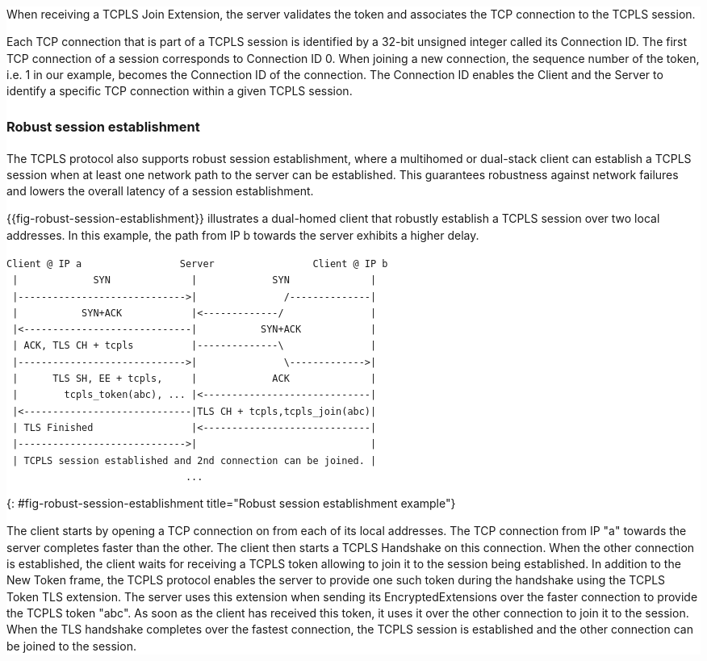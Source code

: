 When receiving a TCPLS Join Extension, the server validates the token and
associates the TCP connection to the TCPLS session.

Each TCP connection that is part of a TCPLS session is identified by a 32-bit
unsigned integer called its Connection ID. The first TCP connection of a session
corresponds to Connection ID 0. When joining a new connection,
the sequence number of the token, i.e. 1 in our example, becomes the
Connection ID of the connection. The Connection ID enables the Client and
the Server to identify a specific TCP connection within a given TCPLS
session.

### Robust session establishment

The TCPLS protocol also supports robust session establishment, where a
multihomed or dual-stack client can establish a TCPLS session when at least
one network path to the server can be established. This guarantees robustness
against network failures and lowers the overall latency of a session
establishment.

{{fig-robust-session-establishment}} illustrates a dual-homed client that
robustly establish a TCPLS session over two local addresses. In this example,
the path from IP b towards the server exhibits a higher delay.

~~~~
Client @ IP a                 Server                 Client @ IP b
 |             SYN              |             SYN              |
 |----------------------------->|               /--------------|
 |           SYN+ACK            |<-------------/               |
 |<-----------------------------|           SYN+ACK            |
 | ACK, TLS CH + tcpls          |--------------\               |
 |----------------------------->|               \------------->|
 |      TLS SH, EE + tcpls,     |             ACK              |
 |        tcpls_token(abc), ... |<-----------------------------|
 |<-----------------------------|TLS CH + tcpls,tcpls_join(abc)|
 | TLS Finished                 |<-----------------------------|
 |----------------------------->|                              |
 | TCPLS session established and 2nd connection can be joined. |
                               ...
~~~~
{: #fig-robust-session-establishment title="Robust session establishment example"}

The client starts by opening a TCP connection on from each of its local
addresses. The TCP connection from IP "a" towards the server completes faster
than the other. The client then starts a TCPLS Handshake on
this connection. When the other connection is established, the client
waits for receiving a TCPLS token allowing to join it to the session being
established. In addition to the New Token frame, the TCPLS protocol enables
the server to provide one such token during the handshake using the TCPLS Token
TLS extension. The server uses this extension when sending its
EncryptedExtensions over the faster connection to provide the TCPLS token
"abc". As soon as the client has received this token, it uses
it over the other connection to join it to the session.
When the TLS handshake completes over the fastest connection, the TCPLS session
is established and the other connection can be joined to the session.

